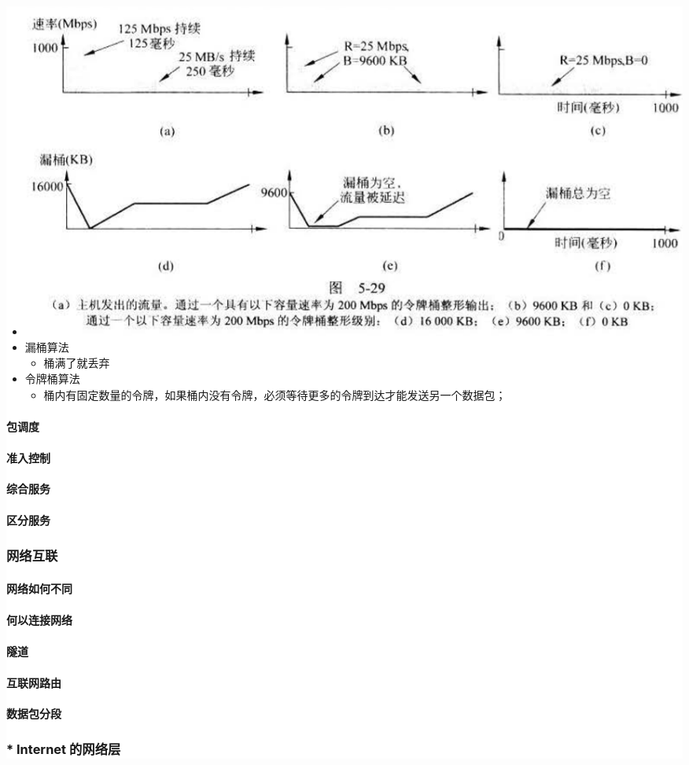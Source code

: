 - ![image-20200106165157381](README.assets/image-20200106165157381.png)
- 漏桶算法
  - 桶满了就丢弃
- 令牌桶算法
  - 桶内有固定数量的令牌，如果桶内没有令牌，必须等待更多的令牌到达才能发送另一个数据包；

#### 包调度

#### 准入控制

#### 综合服务

#### 区分服务



### 网络互联

#### 网络如何不同

#### 何以连接网络

#### 隧道

#### 互联网路由

#### 数据包分段



### * Internet 的网络层
